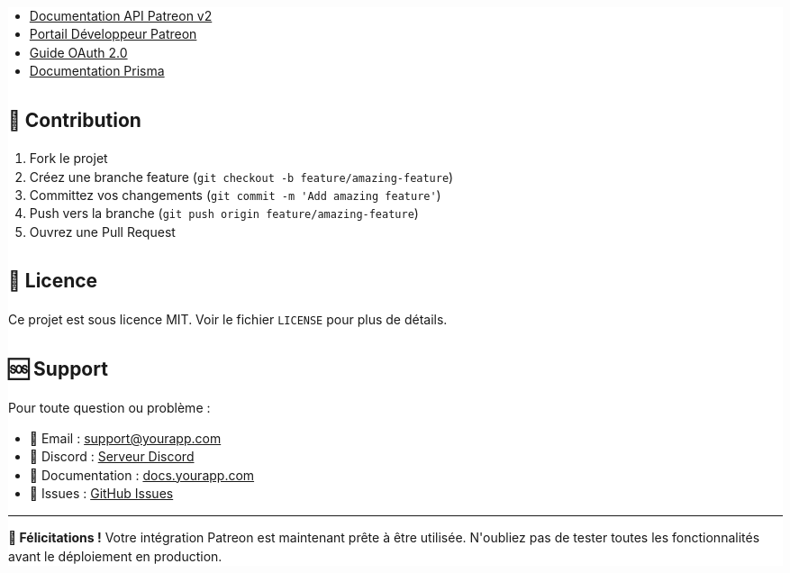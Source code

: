 - [Documentation API Patreon v2](https://docs.patreon.com/)
- [Portail Développeur Patreon](https://www.patreon.com/portal/registration/register-clients)
- [Guide OAuth 2.0](https://oauth.net/2/)
- [Documentation Prisma](https://www.prisma.io/docs/)

## 🤝 Contribution

1. Fork le projet
2. Créez une branche feature (`git checkout -b feature/amazing-feature`)
3. Committez vos changements (`git commit -m 'Add amazing feature'`)
4. Push vers la branche (`git push origin feature/amazing-feature`)
5. Ouvrez une Pull Request

## 📄 Licence

Ce projet est sous licence MIT. Voir le fichier `LICENSE` pour plus de détails.

## 🆘 Support

Pour toute question ou problème :

- 📧 Email : support@yourapp.com
- 💬 Discord : [Serveur Discord](https://discord.gg/yourapp)
- 📖 Documentation : [docs.yourapp.com](https://docs.yourapp.com)
- 🐛 Issues : [GitHub Issues](https://github.com/yourapp/patreon-integration/issues)

---

**🎉 Félicitations !** Votre intégration Patreon est maintenant prête à être utilisée. N'oubliez pas de tester toutes les fonctionnalités avant le déploiement en production. 